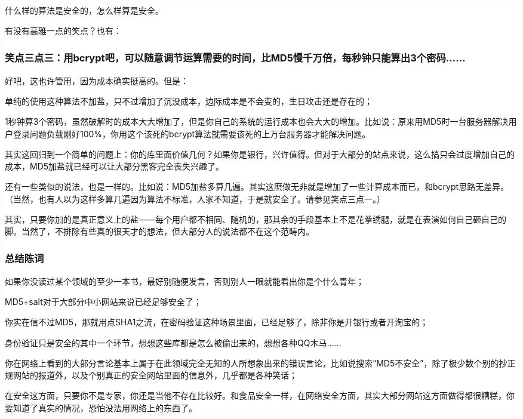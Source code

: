 什么样的算法是安全的，怎么样算是安全。

有没有高雅一点的笑点？也有：



### 笑点三点三：用bcrypt吧，可以随意调节运算需要的时间，比MD5慢千万倍，每秒钟只能算出3个密码……

好吧，这也许管用，因为成本确实挺高的。但是：

单纯的使用这种算法不加盐，只不过增加了沉没成本，边际成本是不会变的，生日攻击还是存在的；

1秒钟算3个密码，虽然破解时的成本大大增加了，但是你自己的系统的运行成本也会大大的增加。比如说：原来用MD5时一台服务器解决用户登录问题负载刚好100%，你用这个该死的bcrypt算法就需要该死的上万台服务器才能解决问题。

其实这回归到一个简单的问题上：你的库里面价值几何？如果你是银行，兴许值得。但对于大部分的站点来说，这么搞只会过度增加自己的成本，MD5加盐就已经可以让大部分黑客完全丧失兴趣了。

还有一些类似的说法，也是一样的。比如说：MD5加盐多算几遍。其实这麽做无非就是增加了一些计算成本而已，和bcrypt思路无差异。（当然，也有人以为这样多算几遍因为算法不标准，人家不知道，于是就安全了。请参见笑点三点一。）

其实，只要你加的是真正意义上的盐——每个用户都不相同、随机的，那其余的手段基本上不是花拳绣腿，就是在表演如何自己砸自己的脚。当然了，不排除有些真的很天才的想法，但大部分人的说法都不在这个范畴内。



### 总结陈词

如果你没读过某个领域的至少一本书，最好别随便发言，否则别人一眼就能看出你是个什么青年；

MD5+salt对于大部分中小网站来说已经足够安全了；

你实在信不过MD5，那就用点SHA1之流，在密码验证这种场景里面，已经足够了，除非你是开银行或者开淘宝的；

身份验证只是安全的其中一个环节，想想这些库都是怎么被偷出来的，想想各种QQ木马……

你在网络上看到的大部分言论基本上属于在此领域完全无知的人所想象出来的错误言论，比如说搜索“MD5不安全”，除了极少数个别的抄正规网站的报道外，以及个别真正的安全网站里面的信息外，几乎都是各种笑话；

在安全这方面，只要你不是专家，你还是当他不存在比较好。和食品安全一样，在网络安全方面，其实大部分网站这方面做得都很糟糕，你要知道了真实的情况，恐怕没法用网络上的东西了。



